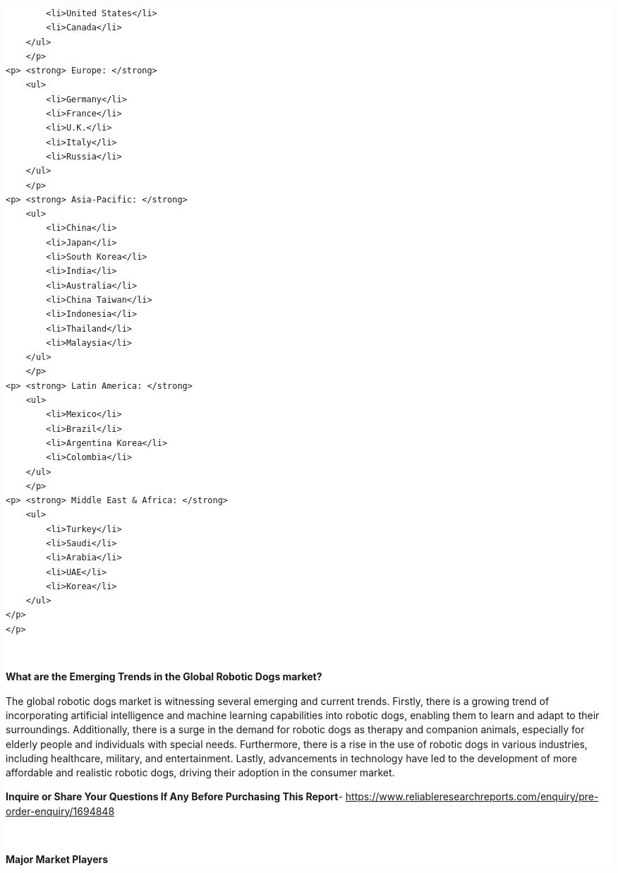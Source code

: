             <li>United States</li>
            <li>Canada</li>
        </ul>
        </p> 
    <p> <strong> Europe: </strong>
        <ul>
            <li>Germany</li>
            <li>France</li>
            <li>U.K.</li>
            <li>Italy</li>
            <li>Russia</li>
        </ul>
        </p> 
    <p> <strong> Asia-Pacific: </strong>
        <ul>
            <li>China</li>
            <li>Japan</li>
            <li>South Korea</li>
            <li>India</li>
            <li>Australia</li>
            <li>China Taiwan</li>
            <li>Indonesia</li>
            <li>Thailand</li>
            <li>Malaysia</li>
        </ul>
        </p> 
    <p> <strong> Latin America: </strong>
        <ul>
            <li>Mexico</li>
            <li>Brazil</li>
            <li>Argentina Korea</li>
            <li>Colombia</li>
        </ul>
        </p> 
    <p> <strong> Middle East & Africa: </strong>
        <ul>
            <li>Turkey</li>
            <li>Saudi</li>
            <li>Arabia</li>
            <li>UAE</li>
            <li>Korea</li>
        </ul>
    </p>
    </p>
<p>&nbsp;</p>
<p><strong>What are the Emerging Trends in the Global Robotic Dogs market?</strong></p>
<p><p>The global robotic dogs market is witnessing several emerging and current trends. Firstly, there is a growing trend of incorporating artificial intelligence and machine learning capabilities into robotic dogs, enabling them to learn and adapt to their surroundings. Additionally, there is a surge in the demand for robotic dogs as therapy and companion animals, especially for elderly people and individuals with special needs. Furthermore, there is a rise in the use of robotic dogs in various industries, including healthcare, military, and entertainment. Lastly, advancements in technology have led to the development of more affordable and realistic robotic dogs, driving their adoption in the consumer market.</p></p>
<p><strong>Inquire or Share Your Questions If Any Before Purchasing This Report</strong>- <a href="https://www.reliableresearchreports.com/enquiry/pre-order-enquiry/1694848">https://www.reliableresearchreports.com/enquiry/pre-order-enquiry/1694848</a></p>
<p>&nbsp;</p>
<p><strong>Major Market Players</strong></p>